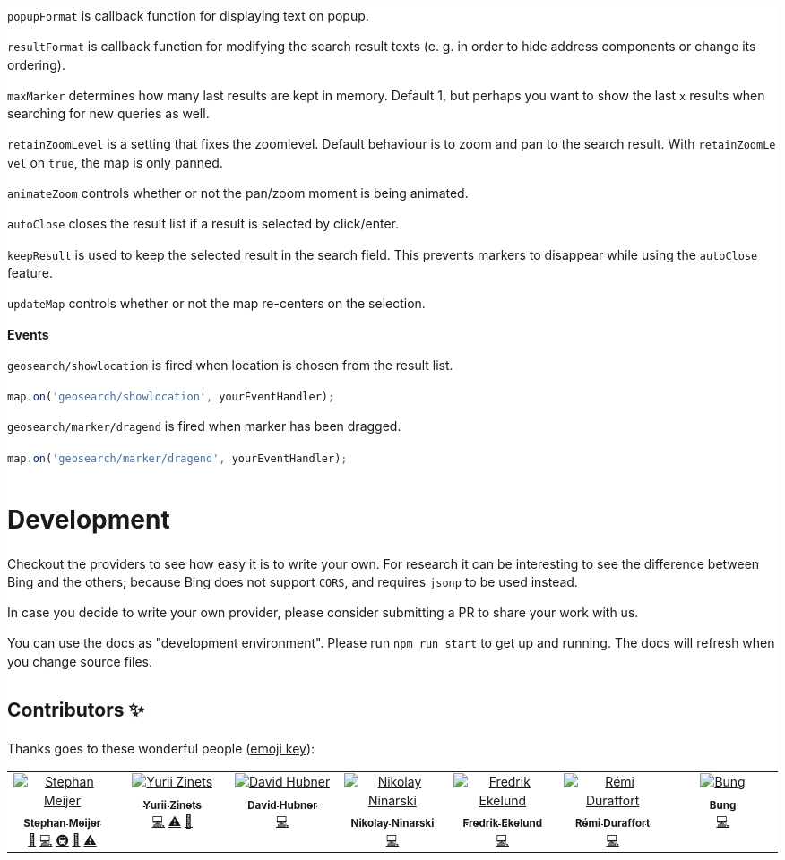 `popupFormat` is callback function for displaying text on popup.

`resultFormat` is callback function for modifying the search result texts (e. g. in order to hide address components or change its ordering).

`maxMarker` determines how many last results are kept in memory. Default 1, but
perhaps you want to show the last `x` results when searching for new queries as
well.

`retainZoomLevel` is a setting that fixes the zoomlevel. Default behaviour is to
zoom and pan to the search result. With `retainZoomLevel` on `true`, the map is
only panned.

`animateZoom` controls whether or not the pan/zoom moment is being animated.

`autoClose` closes the result list if a result is selected by click/enter.

`keepResult` is used to keep the selected result in the search field. This prevents markers to disappear while using the `autoClose` feature.

`updateMap` controls whether or not the map re-centers on the selection.

**Events**

`geosearch/showlocation` is fired when location is chosen from the result list.

```js
map.on('geosearch/showlocation', yourEventHandler);
```

`geosearch/marker/dragend` is fired when marker has been dragged.

```js
map.on('geosearch/marker/dragend', yourEventHandler);
```

# Development

Checkout the providers to see how easy it is to write your own. For research it
can be interesting to see the difference between Bing and the others; because
Bing does not support `CORS`, and requires `jsonp` to be used instead.

In case you decide to write your own provider, please consider submitting a PR
to share your work with us.

You can use the docs as "development environment". Please run `npm run start` to get up and running. The docs will
refresh when you change source files.

[leaflet]: http://leafletjs.com
[docs]: https://smeijer.github.io/leaflet-geosearch
[babel-polyfill]: https://npmjs.com/babel-polyfill
[unfetch]: https://npmjs.com/unfetch
[algolia]: https://smeijer.github.io/leaflet-geosearch/providers/algolia
[AMap]: https://smeijer.github.io/leaflet-geosearch/providers/amap
[bing]: https://smeijer.github.io/leaflet-geosearch/providers/bing
[esri]: https://smeijer.github.io/leaflet-geosearch/providers/esri
[geocode earth]: https://smeijer.github.io/leaflet-geosearch/providers/geocode-earth
[google]: https://smeijer.github.io/leaflet-geosearch/providers/google
[locationiq]: https://smeijer.github.io/leaflet-geosearch/providers/locationiq
[opencage]: https://smeijer.github.io/leaflet-geosearch/providers/opencage
[openstreetmap]: https://smeijer.github.io/leaflet-geosearch/providers/openstreetmap
[pelias]: https://smeijer.github.io/leaflet-geosearch/providers/pelias

## Contributors ✨

Thanks goes to these wonderful people ([emoji key](https://allcontributors.org/docs/en/emoji-key)):




<table>
  <tbody>
    <tr>
      <td align="center" valign="top" width="14.28%"><a href="https://github.com/smeijer"><img src="https://avatars1.githubusercontent.com/u/1196524?v=4?s=100" width="100px;" alt="Stephan Meijer"/><br /><sub><b>Stephan Meijer</b></sub></a><br /><a href="#ideas-smeijer" title="Ideas, Planning, & Feedback">🤔</a> <a href="https://github.com/smeijer/leaflet-geosearch/commits?author=smeijer" title="Code">💻</a> <a href="#infra-smeijer" title="Infrastructure (Hosting, Build-Tools, etc)">🚇</a> <a href="#maintenance-smeijer" title="Maintenance">🚧</a> <a href="https://github.com/smeijer/leaflet-geosearch/commits?author=smeijer" title="Tests">⚠️</a></td>
      <td align="center" valign="top" width="14.28%"><a href="https://github.com/yuriizinets"><img src="https://avatars2.githubusercontent.com/u/17050536?v=4?s=100" width="100px;" alt="Yurii Zinets"/><br /><sub><b>Yurii Zinets</b></sub></a><br /><a href="https://github.com/smeijer/leaflet-geosearch/commits?author=yuriizinets" title="Code">💻</a> <a href="https://github.com/smeijer/leaflet-geosearch/commits?author=yuriizinets" title="Tests">⚠️</a> <a href="#ideas-yuriizinets" title="Ideas, Planning, & Feedback">🤔</a></td>
      <td align="center" valign="top" width="14.28%"><a href="https://github.com/hubnerd"><img src="https://avatars1.githubusercontent.com/u/2099902?v=4?s=100" width="100px;" alt="David Hubner"/><br /><sub><b>David Hubner</b></sub></a><br /><a href="https://github.com/smeijer/leaflet-geosearch/commits?author=hubnerd" title="Code">💻</a></td>
      <td align="center" valign="top" width="14.28%"><a href="https://ninarski.com/"><img src="https://avatars3.githubusercontent.com/u/1941633?v=4?s=100" width="100px;" alt="Nikolay Ninarski"/><br /><sub><b>Nikolay Ninarski</b></sub></a><br /><a href="https://github.com/smeijer/leaflet-geosearch/commits?author=ninio" title="Code">💻</a></td>
      <td align="center" valign="top" width="14.28%"><a href="http://fredrik.computer/"><img src="https://avatars1.githubusercontent.com/u/1101677?v=4?s=100" width="100px;" alt="Fredrik Ekelund"/><br /><sub><b>Fredrik Ekelund</b></sub></a><br /><a href="https://github.com/smeijer/leaflet-geosearch/commits?author=fredrikekelund" title="Code">💻</a></td>
      <td align="center" valign="top" width="14.28%"><a href="https://blog.duraffort.fr/"><img src="https://avatars3.githubusercontent.com/u/2114999?v=4?s=100" width="100px;" alt="Rémi Duraffort"/><br /><sub><b>Rémi Duraffort</b></sub></a><br /><a href="https://github.com/smeijer/leaflet-geosearch/commits?author=ivoire" title="Code">💻</a></td>
      <td align="center" valign="top" width="14.28%"><a href="https://github.com/bung87"><img src="https://avatars2.githubusercontent.com/u/2238294?v=4?s=100" width="100px;" alt="Bung"/><br /><sub><b>Bung</b></sub></a><br /><a href="https://github.com/smeijer/leaflet-geosearch/commits?author=bung87" title="Code">💻</a></td>
    </tr>